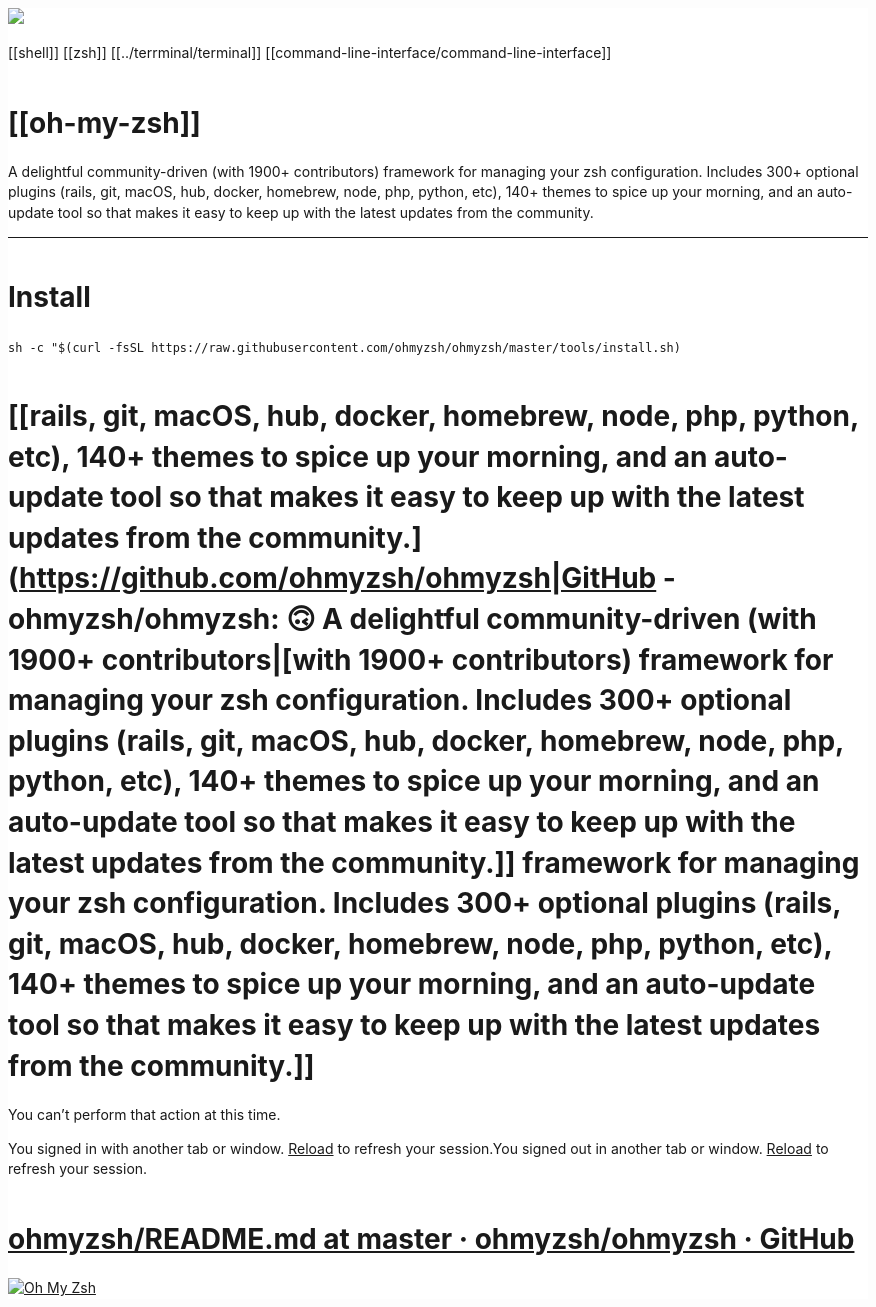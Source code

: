 ![](https://repository-images.githubusercontent.com/291137/fb009080-6110-11e9-82c2-b21ca7831f5c)

[[shell]] [[zsh]] [[../terrminal/terminal]] [[command-line-interface/command-line-interface]]
# [[oh-my-zsh]]

A delightful community-driven (with 1900+ contributors) framework for managing your zsh configuration. Includes 300+ optional plugins (rails, git, macOS, hub, docker, homebrew, node, php, python, etc), 140+ themes to spice up your morning, and an auto-update tool so that makes it easy to keep up with the latest updates from the community.

---

# Install

```shell
sh -c "$(curl -fsSL https://raw.githubusercontent.com/ohmyzsh/ohmyzsh/master/tools/install.sh)
```

# [[rails, git, macOS, hub, docker, homebrew, node, php, python, etc), 140+ themes to spice up your morning, and an auto-update tool so that makes it easy to keep up with the latest updates from the community.](https://github.com/ohmyzsh/ohmyzsh|GitHub - ohmyzsh/ohmyzsh: 🙃   A delightful community-driven (with 1900+ contributors|[with 1900+ contributors) framework for managing your zsh configuration. Includes 300+ optional plugins (rails, git, macOS, hub, docker, homebrew, node, php, python, etc), 140+ themes to spice up your morning, and an auto-update tool so that makes it easy to keep up with the latest updates from the community.]] framework for managing your zsh configuration. Includes 300+ optional plugins (rails, git, macOS, hub, docker, homebrew, node, php, python, etc), 140+ themes to spice up your morning, and an auto-update tool so that makes it easy to keep up with the latest updates from the community.]]
 You can’t perform that action at this time.

You signed in with another tab or window. [Reload](https://github.com/ohmyzsh/ohmyzsh) to refresh your session.You signed out in another tab or window. [Reload](https://github.com/ohmyzsh/ohmyzsh) to refresh your session.

# [ohmyzsh/README.md at master · ohmyzsh/ohmyzsh · GitHub](https://github.com/ohmyzsh/ohmyzsh/blob/master/README.md)
[![Oh My Zsh](https://camo.githubusercontent.com/3ec75cb1c3278cce3c661d3bcf72a4eca75db241a6ace648ea014b02f3f44458/68747470733a2f2f73332e616d617a6f6e6177732e636f6d2f6f686d797a73682f6f682d6d792d7a73682d6c6f676f2e706e67)](https://camo.githubusercontent.com/3ec75cb1c3278cce3c661d3bcf72a4eca75db241a6ace648ea014b02f3f44458/68747470733a2f2f73332e616d617a6f6e6177732e636f6d2f6f686d797a73682f6f682d6d792d7a73682d6c6f676f2e706e67)
